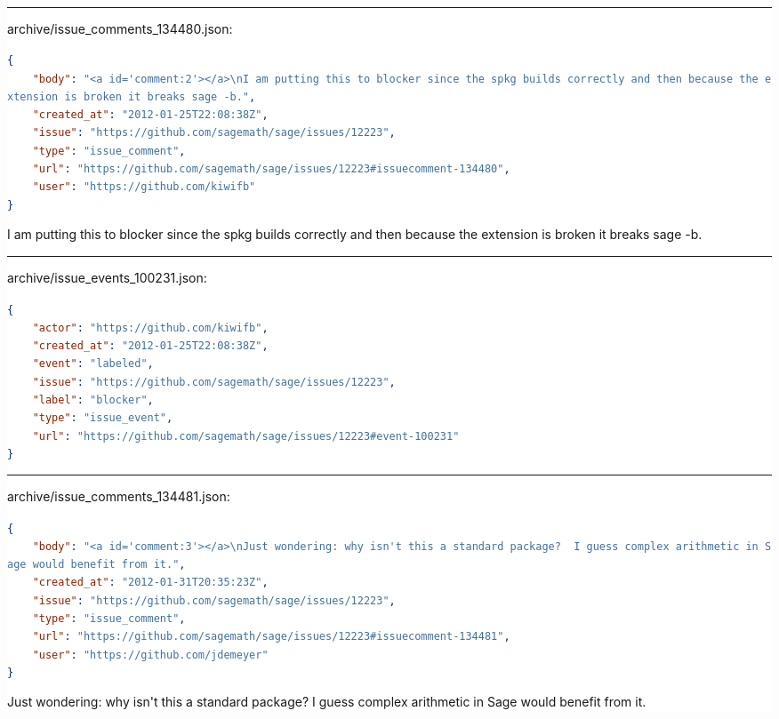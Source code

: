 

---

archive/issue_comments_134480.json:
```json
{
    "body": "<a id='comment:2'></a>\nI am putting this to blocker since the spkg builds correctly and then because the extension is broken it breaks sage -b.",
    "created_at": "2012-01-25T22:08:38Z",
    "issue": "https://github.com/sagemath/sage/issues/12223",
    "type": "issue_comment",
    "url": "https://github.com/sagemath/sage/issues/12223#issuecomment-134480",
    "user": "https://github.com/kiwifb"
}
```

<a id='comment:2'></a>
I am putting this to blocker since the spkg builds correctly and then because the extension is broken it breaks sage -b.



---

archive/issue_events_100231.json:
```json
{
    "actor": "https://github.com/kiwifb",
    "created_at": "2012-01-25T22:08:38Z",
    "event": "labeled",
    "issue": "https://github.com/sagemath/sage/issues/12223",
    "label": "blocker",
    "type": "issue_event",
    "url": "https://github.com/sagemath/sage/issues/12223#event-100231"
}
```



---

archive/issue_comments_134481.json:
```json
{
    "body": "<a id='comment:3'></a>\nJust wondering: why isn't this a standard package?  I guess complex arithmetic in Sage would benefit from it.",
    "created_at": "2012-01-31T20:35:23Z",
    "issue": "https://github.com/sagemath/sage/issues/12223",
    "type": "issue_comment",
    "url": "https://github.com/sagemath/sage/issues/12223#issuecomment-134481",
    "user": "https://github.com/jdemeyer"
}
```

<a id='comment:3'></a>
Just wondering: why isn't this a standard package?  I guess complex arithmetic in Sage would benefit from it.

